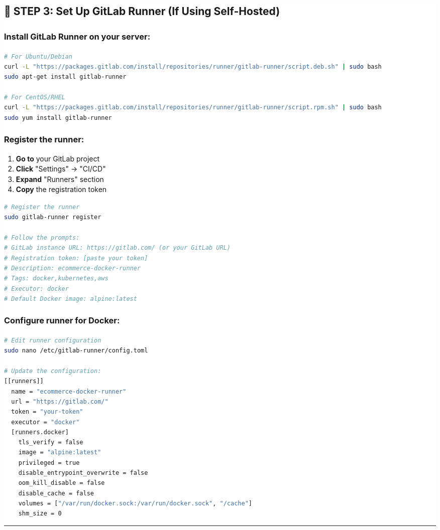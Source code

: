 
## 🚀 STEP 3: Set Up GitLab Runner (If Using Self-Hosted)

### **Install GitLab Runner on your server:**

```bash
# For Ubuntu/Debian
curl -L "https://packages.gitlab.com/install/repositories/runner/gitlab-runner/script.deb.sh" | sudo bash
sudo apt-get install gitlab-runner

# For CentOS/RHEL
curl -L "https://packages.gitlab.com/install/repositories/runner/gitlab-runner/script.rpm.sh" | sudo bash
sudo yum install gitlab-runner
```

### **Register the runner:**

1. **Go to** your GitLab project
2. **Click** "Settings" → "CI/CD"
3. **Expand** "Runners" section
4. **Copy** the registration token

```bash
# Register the runner
sudo gitlab-runner register

# Follow the prompts:
# GitLab instance URL: https://gitlab.com/ (or your GitLab URL)
# Registration token: [paste your token]
# Description: ecommerce-docker-runner
# Tags: docker,kubernetes,aws
# Executor: docker
# Default Docker image: alpine:latest
```

### **Configure runner for Docker:**

```bash
# Edit runner configuration
sudo nano /etc/gitlab-runner/config.toml

# Update the configuration:
[[runners]]
  name = "ecommerce-docker-runner"
  url = "https://gitlab.com/"
  token = "your-token"
  executor = "docker"
  [runners.docker]
    tls_verify = false
    image = "alpine:latest"
    privileged = true
    disable_entrypoint_overwrite = false
    oom_kill_disable = false
    disable_cache = false
    volumes = ["/var/run/docker.sock:/var/run/docker.sock", "/cache"]
    shm_size = 0
```

---
